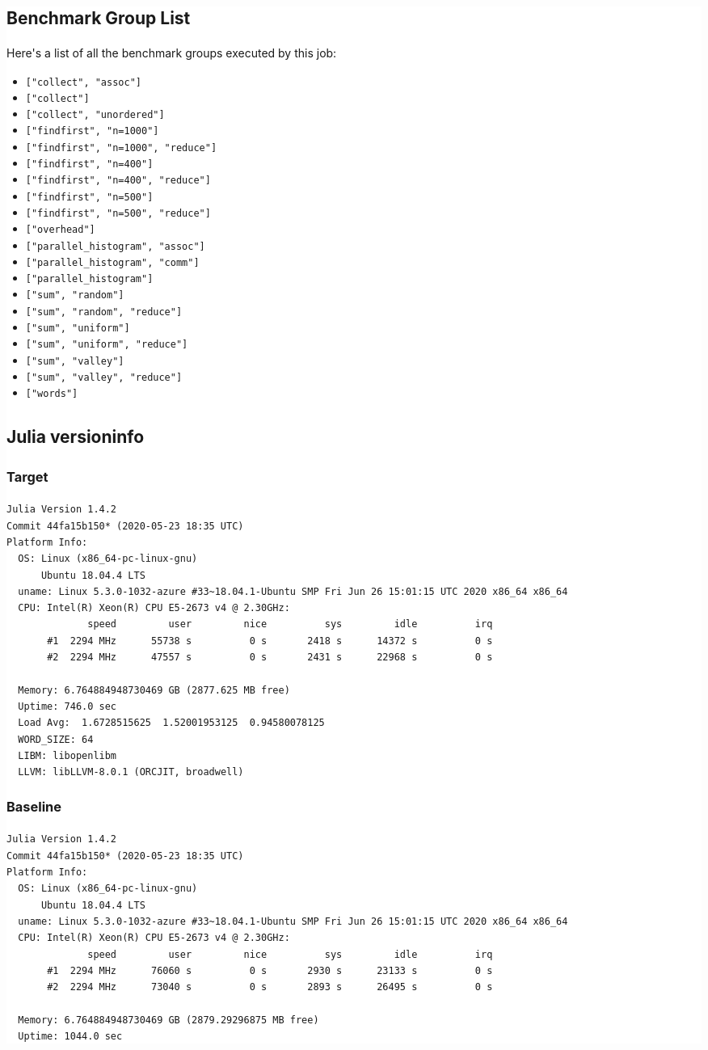 ## Benchmark Group List
Here's a list of all the benchmark groups executed by this job:

- `["collect", "assoc"]`
- `["collect"]`
- `["collect", "unordered"]`
- `["findfirst", "n=1000"]`
- `["findfirst", "n=1000", "reduce"]`
- `["findfirst", "n=400"]`
- `["findfirst", "n=400", "reduce"]`
- `["findfirst", "n=500"]`
- `["findfirst", "n=500", "reduce"]`
- `["overhead"]`
- `["parallel_histogram", "assoc"]`
- `["parallel_histogram", "comm"]`
- `["parallel_histogram"]`
- `["sum", "random"]`
- `["sum", "random", "reduce"]`
- `["sum", "uniform"]`
- `["sum", "uniform", "reduce"]`
- `["sum", "valley"]`
- `["sum", "valley", "reduce"]`
- `["words"]`

## Julia versioninfo

### Target
```
Julia Version 1.4.2
Commit 44fa15b150* (2020-05-23 18:35 UTC)
Platform Info:
  OS: Linux (x86_64-pc-linux-gnu)
      Ubuntu 18.04.4 LTS
  uname: Linux 5.3.0-1032-azure #33~18.04.1-Ubuntu SMP Fri Jun 26 15:01:15 UTC 2020 x86_64 x86_64
  CPU: Intel(R) Xeon(R) CPU E5-2673 v4 @ 2.30GHz: 
              speed         user         nice          sys         idle          irq
       #1  2294 MHz      55738 s          0 s       2418 s      14372 s          0 s
       #2  2294 MHz      47557 s          0 s       2431 s      22968 s          0 s
       
  Memory: 6.764884948730469 GB (2877.625 MB free)
  Uptime: 746.0 sec
  Load Avg:  1.6728515625  1.52001953125  0.94580078125
  WORD_SIZE: 64
  LIBM: libopenlibm
  LLVM: libLLVM-8.0.1 (ORCJIT, broadwell)
```

### Baseline
```
Julia Version 1.4.2
Commit 44fa15b150* (2020-05-23 18:35 UTC)
Platform Info:
  OS: Linux (x86_64-pc-linux-gnu)
      Ubuntu 18.04.4 LTS
  uname: Linux 5.3.0-1032-azure #33~18.04.1-Ubuntu SMP Fri Jun 26 15:01:15 UTC 2020 x86_64 x86_64
  CPU: Intel(R) Xeon(R) CPU E5-2673 v4 @ 2.30GHz: 
              speed         user         nice          sys         idle          irq
       #1  2294 MHz      76060 s          0 s       2930 s      23133 s          0 s
       #2  2294 MHz      73040 s          0 s       2893 s      26495 s          0 s
       
  Memory: 6.764884948730469 GB (2879.29296875 MB free)
  Uptime: 1044.0 sec
```